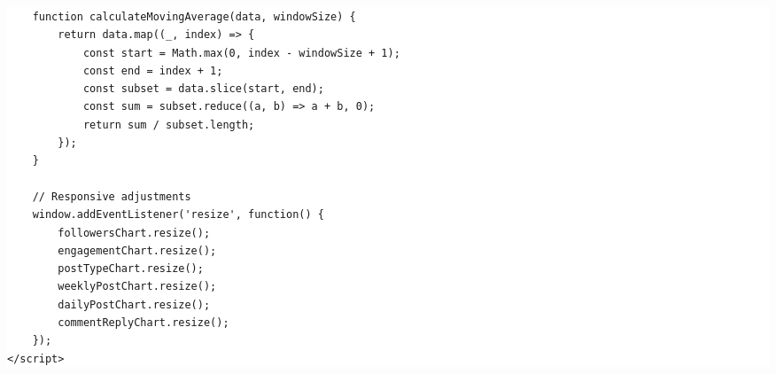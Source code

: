         function calculateMovingAverage(data, windowSize) {
            return data.map((_, index) => {
                const start = Math.max(0, index - windowSize + 1);
                const end = index + 1;
                const subset = data.slice(start, end);
                const sum = subset.reduce((a, b) => a + b, 0);
                return sum / subset.length;
            });
        }

        // Responsive adjustments
        window.addEventListener('resize', function() {
            followersChart.resize();
            engagementChart.resize();
            postTypeChart.resize();
            weeklyPostChart.resize();
            dailyPostChart.resize();
            commentReplyChart.resize();
        });
    </script>
</body>
</html>
